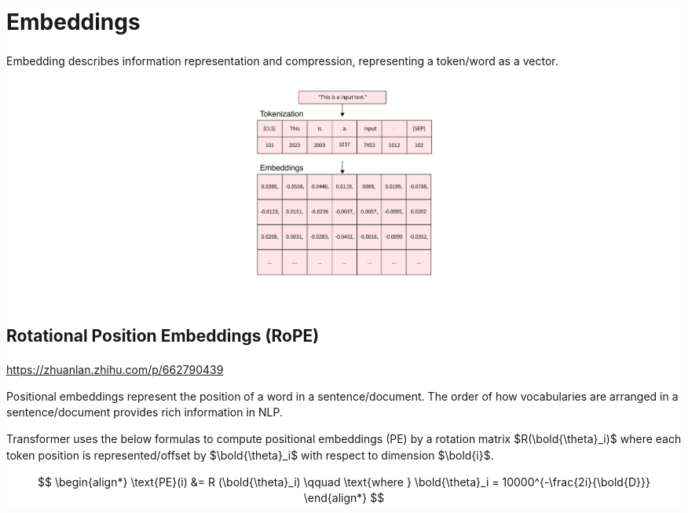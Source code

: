 # Embeddings

Embedding describes information representation and compression, representing a token/word as a vector.

<div style="display: flex; justify-content: center;">
      <img src="imgs/tokenization_then_embedding.png" width="30%" height="40%" alt="tokenization_then_embedding" />
</div>
</br>

## Rotational Position Embeddings (RoPE)

https://zhuanlan.zhihu.com/p/662790439

Positional embeddings represent the position of a word in a sentence/document.
The order of how vocabularies are arranged in a sentence/document provides rich information in NLP.

Transformer uses the below formulas to compute positional embeddings (PE) by a rotation matrix $R(\bold{\theta}_i)$ where each token position is represented/offset by $\bold{\theta}_i$ with respect to dimension $\bold{i}$.

$$
\begin{align*}
\text{PE}(i) &= R (\bold{\theta}_i)
\qquad
\text{where } \bold{\theta}_i = 10000^{-\frac{2i}{\bold{D}}}
\end{align*}
$$
